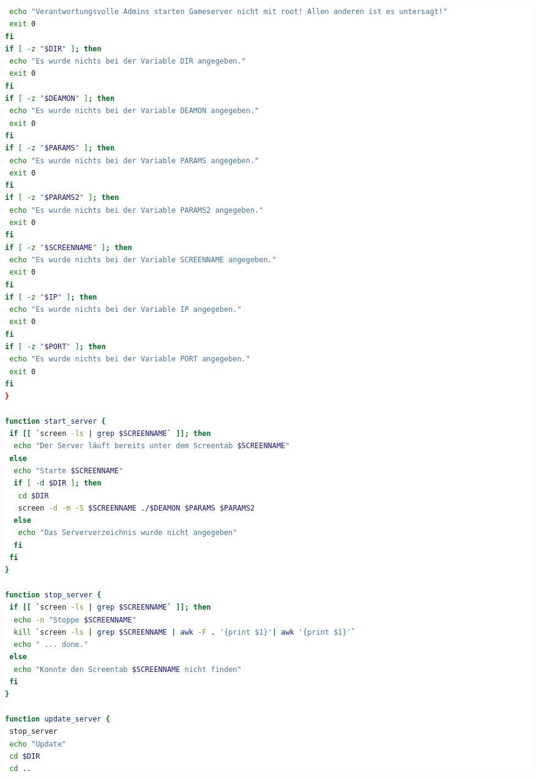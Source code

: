 ```bash
 echo "Verantwortungsvolle Admins starten Gameserver nicht mit root! Allen anderen ist es untersagt!"
 exit 0
fi
if [ -z "$DIR" ]; then
 echo "Es wurde nichts bei der Variable DIR angegeben."
 exit 0
fi
if [ -z "$DEAMON" ]; then
 echo "Es wurde nichts bei der Variable DEAMON angegeben."
 exit 0
fi
if [ -z "$PARAMS" ]; then
 echo "Es wurde nichts bei der Variable PARAMS angegeben."
 exit 0
fi
if [ -z "$PARAMS2" ]; then
 echo "Es wurde nichts bei der Variable PARAMS2 angegeben."
 exit 0
fi
if [ -z "$SCREENNAME" ]; then
 echo "Es wurde nichts bei der Variable SCREENNAME angegeben."
 exit 0
fi
if [ -z "$IP" ]; then
 echo "Es wurde nichts bei der Variable IP angegeben."
 exit 0
fi
if [ -z "$PORT" ]; then
 echo "Es wurde nichts bei der Variable PORT angegeben."
 exit 0
fi
}

function start_server {
 if [[ `screen -ls | grep $SCREENNAME` ]]; then
  echo "Der Server läuft bereits unter dem Screentab $SCREENNAME"
 else
  echo "Starte $SCREENNAME"
  if [ -d $DIR ]; then
   cd $DIR
   screen -d -m -S $SCREENNAME ./$DEAMON $PARAMS $PARAMS2
  else 
   echo "Das Serververzeichnis wurde nicht angegeben"
  fi
 fi
} 

function stop_server {
 if [[ `screen -ls | grep $SCREENNAME` ]]; then
  echo -n "Stoppe $SCREENNAME"
  kill `screen -ls | grep $SCREENNAME | awk -F . '{print $1}'| awk '{print $1}'`
  echo " ... done."
 else
  echo "Konnte den Screentab $SCREENNAME nicht finden"
 fi
}

function update_server {
 stop_server
 echo "Update"
 cd $DIR
 cd ..
```